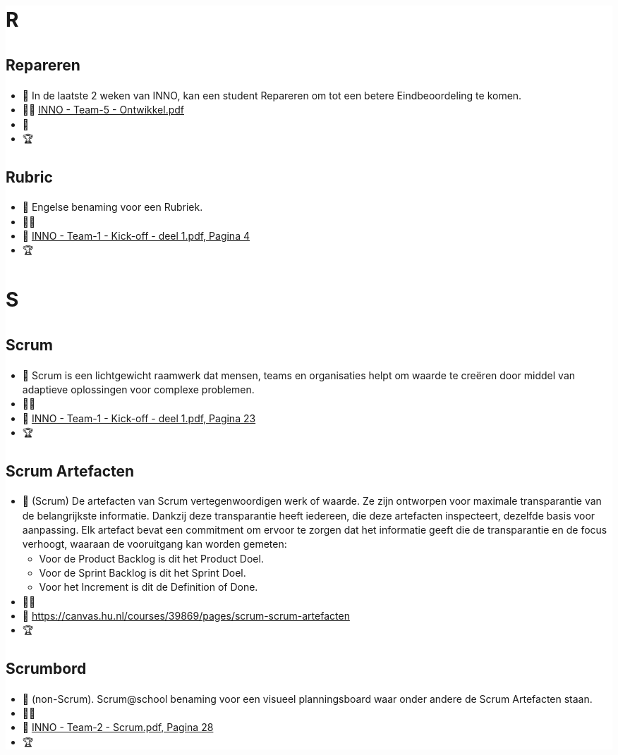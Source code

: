 # R

## Repareren

* 📃 In de laatste 2 weken van INNO, kan een student Repareren om tot een betere Eindbeoordeling te komen.
* 👩‍🏫 [INNO - Team-5 - Ontwikkel.pdf](https://canvas.hu.nl/files/4460200/download?download_frd=1)
* 🎯 
* 🏆

## Rubric

* 📃 Engelse benaming voor een Rubriek. 
* 👩‍🏫 
* 🎯 [INNO - Team-1 - Kick-off - deel 1.pdf, Pagina 4](https://canvas.hu.nl/courses/39869/files/4357531?wrap=1)
* 🏆 

# S

## Scrum

* 📃 Scrum is een lichtgewicht raamwerk dat mensen, teams en organisaties helpt om waarde te creёren door middel van adaptieve oplossingen voor complexe problemen.
* 👩‍🏫 
* 🎯 [INNO - Team-1 - Kick-off - deel 1.pdf, Pagina 23](https://canvas.hu.nl/courses/39869/files/4357531?wrap=1)
* 🏆 

## Scrum Artefacten

* 📃 (Scrum) De artefacten van Scrum vertegenwoordigen werk of waarde. Ze zijn ontworpen voor maximale transparantie van de belangrijkste informatie. Dankzij deze transparantie heeft iedereen, die deze artefacten inspecteert, dezelfde basis voor aanpassing. Elk artefact bevat een commitment om ervoor te zorgen dat het informatie geeft die de transparantie en de focus verhoogt, waaraan de vooruitgang kan worden gemeten:
  * Voor de Product Backlog is dit het Product Doel.
  * Voor de Sprint Backlog is dit het Sprint Doel.
  * Voor het Increment is dit de Definition of Done.
* 👩‍🏫 
* 🎯 https://canvas.hu.nl/courses/39869/pages/scrum-scrum-artefacten
* 🏆 

## Scrumbord

* 📃 (non-Scrum). Scrum@school benaming voor een visueel planningsboard waar onder andere de Scrum Artefacten staan.
* 👩‍🏫 
* 🎯 [INNO - Team-2 - Scrum.pdf, Pagina 28](https://canvas.hu.nl/courses/39869/files/4357533?wrap=1)
* 🏆 
